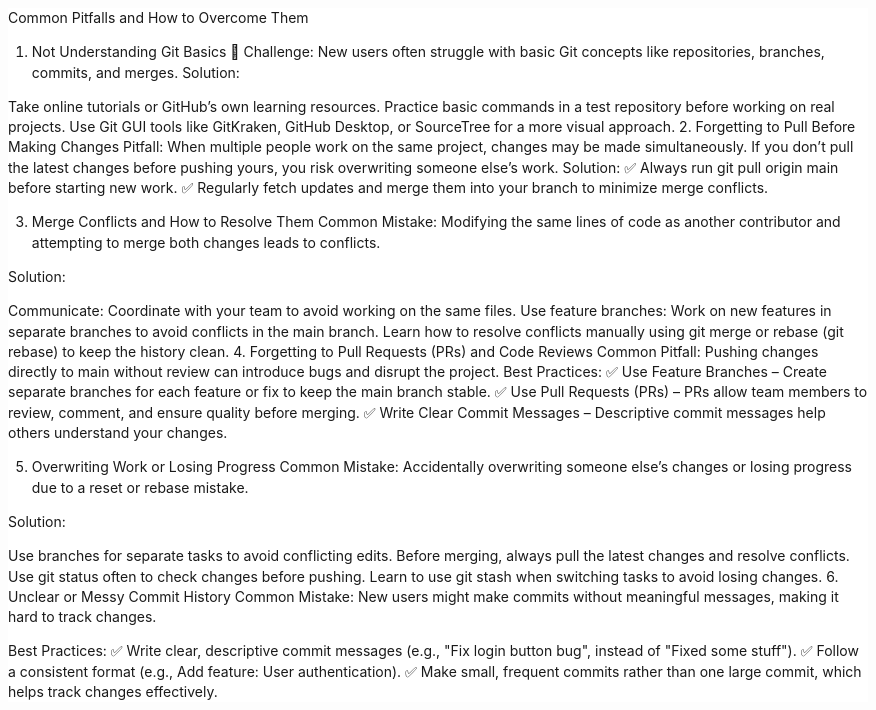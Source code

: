 Common Pitfalls and How to Overcome Them
1. Not Understanding Git Basics
🔹 Challenge: New users often struggle with basic Git concepts like repositories, branches, commits, and merges.
Solution:

Take online tutorials or GitHub’s own learning resources.
Practice basic commands in a test repository before working on real projects.
Use Git GUI tools like GitKraken, GitHub Desktop, or SourceTree for a more visual approach.
2. Forgetting to Pull Before Making Changes
Pitfall: When multiple people work on the same project, changes may be made simultaneously. If you don’t pull the latest changes before pushing yours, you risk overwriting someone else’s work.
Solution:
✅ Always run git pull origin main before starting new work.
✅ Regularly fetch updates and merge them into your branch to minimize merge conflicts.

3. Merge Conflicts and How to Resolve Them
Common Mistake: Modifying the same lines of code as another contributor and attempting to merge both changes leads to conflicts.

Solution:

Communicate: Coordinate with your team to avoid working on the same files.
Use feature branches: Work on new features in separate branches to avoid conflicts in the main branch.
Learn how to resolve conflicts manually using git merge or rebase (git rebase) to keep the history clean.
4. Forgetting to Pull Requests (PRs) and Code Reviews
Common Pitfall: Pushing changes directly to main without review can introduce bugs and disrupt the project.
Best Practices:
✅ Use Feature Branches – Create separate branches for each feature or fix to keep the main branch stable.
✅ Use Pull Requests (PRs) – PRs allow team members to review, comment, and ensure quality before merging.
✅ Write Clear Commit Messages – Descriptive commit messages help others understand your changes.

5. Overwriting Work or Losing Progress
Common Mistake: Accidentally overwriting someone else’s changes or losing progress due to a reset or rebase mistake.

Solution:

Use branches for separate tasks to avoid conflicting edits.
Before merging, always pull the latest changes and resolve conflicts.
Use git status often to check changes before pushing.
Learn to use git stash when switching tasks to avoid losing changes.
6. Unclear or Messy Commit History
Common Mistake: New users might make commits without meaningful messages, making it hard to track changes.

Best Practices:
✅ Write clear, descriptive commit messages (e.g., "Fix login button bug", instead of "Fixed some stuff").
✅ Follow a consistent format (e.g., Add feature: User authentication).
✅ Make small, frequent commits rather than one large commit, which helps track changes effectively.
